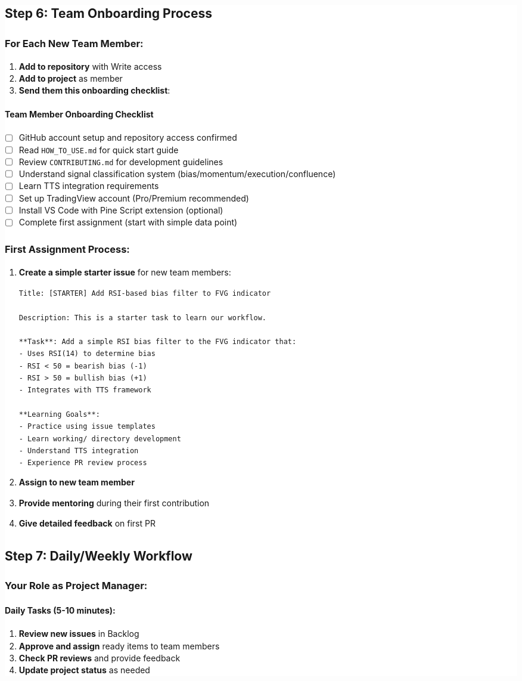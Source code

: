 ## Step 6: Team Onboarding Process

### For Each New Team Member:

1. **Add to repository** with Write access
2. **Add to project** as member
3. **Send them this onboarding checklist**:

#### Team Member Onboarding Checklist
- [ ] GitHub account setup and repository access confirmed
- [ ] Read `HOW_TO_USE.md` for quick start guide
- [ ] Review `CONTRIBUTING.md` for development guidelines
- [ ] Understand signal classification system (bias/momentum/execution/confluence)
- [ ] Learn TTS integration requirements
- [ ] Set up TradingView account (Pro/Premium recommended)
- [ ] Install VS Code with Pine Script extension (optional)
- [ ] Complete first assignment (start with simple data point)

### First Assignment Process:

1. **Create a simple starter issue** for new team members:
   ```
   Title: [STARTER] Add RSI-based bias filter to FVG indicator
   
   Description: This is a starter task to learn our workflow.
   
   **Task**: Add a simple RSI bias filter to the FVG indicator that:
   - Uses RSI(14) to determine bias
   - RSI < 50 = bearish bias (-1)
   - RSI > 50 = bullish bias (+1)
   - Integrates with TTS framework
   
   **Learning Goals**:
   - Practice using issue templates
   - Learn working/ directory development
   - Understand TTS integration
   - Experience PR review process
   ```

2. **Assign to new team member**
3. **Provide mentoring** during their first contribution
4. **Give detailed feedback** on first PR

## Step 7: Daily/Weekly Workflow

### Your Role as Project Manager:

#### Daily Tasks (5-10 minutes):
1. **Review new issues** in Backlog
2. **Approve and assign** ready items to team members
3. **Check PR reviews** and provide feedback
4. **Update project status** as needed
